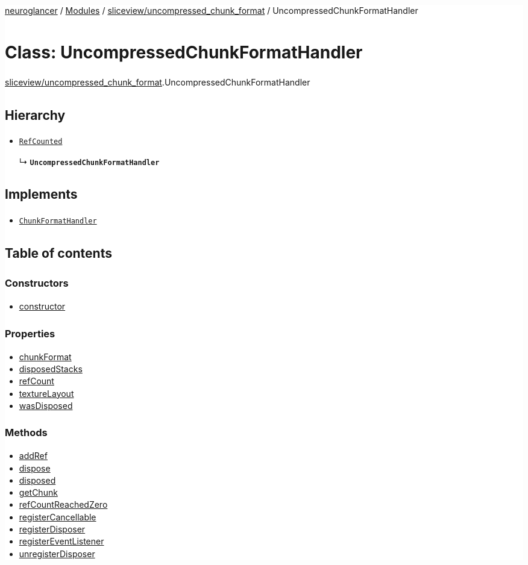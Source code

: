[neuroglancer](../README.md) / [Modules](../modules.md) / [sliceview/uncompressed\_chunk\_format](../modules/sliceview_uncompressed_chunk_format.md) / UncompressedChunkFormatHandler

# Class: UncompressedChunkFormatHandler

[sliceview/uncompressed_chunk_format](../modules/sliceview_uncompressed_chunk_format.md).UncompressedChunkFormatHandler

## Hierarchy

- [`RefCounted`](util_disposable.RefCounted.md)

  ↳ **`UncompressedChunkFormatHandler`**

## Implements

- [`ChunkFormatHandler`](../interfaces/datasource._internal_.ChunkFormatHandler.md)

## Table of contents

### Constructors

- [constructor](sliceview_uncompressed_chunk_format.UncompressedChunkFormatHandler.md#constructor)

### Properties

- [chunkFormat](sliceview_uncompressed_chunk_format.UncompressedChunkFormatHandler.md#chunkformat)
- [disposedStacks](sliceview_uncompressed_chunk_format.UncompressedChunkFormatHandler.md#disposedstacks)
- [refCount](sliceview_uncompressed_chunk_format.UncompressedChunkFormatHandler.md#refcount)
- [textureLayout](sliceview_uncompressed_chunk_format.UncompressedChunkFormatHandler.md#texturelayout)
- [wasDisposed](sliceview_uncompressed_chunk_format.UncompressedChunkFormatHandler.md#wasdisposed)

### Methods

- [addRef](sliceview_uncompressed_chunk_format.UncompressedChunkFormatHandler.md#addref)
- [dispose](sliceview_uncompressed_chunk_format.UncompressedChunkFormatHandler.md#dispose)
- [disposed](sliceview_uncompressed_chunk_format.UncompressedChunkFormatHandler.md#disposed)
- [getChunk](sliceview_uncompressed_chunk_format.UncompressedChunkFormatHandler.md#getchunk)
- [refCountReachedZero](sliceview_uncompressed_chunk_format.UncompressedChunkFormatHandler.md#refcountreachedzero)
- [registerCancellable](sliceview_uncompressed_chunk_format.UncompressedChunkFormatHandler.md#registercancellable)
- [registerDisposer](sliceview_uncompressed_chunk_format.UncompressedChunkFormatHandler.md#registerdisposer)
- [registerEventListener](sliceview_uncompressed_chunk_format.UncompressedChunkFormatHandler.md#registereventlistener)
- [unregisterDisposer](sliceview_uncompressed_chunk_format.UncompressedChunkFormatHandler.md#unregisterdisposer)
